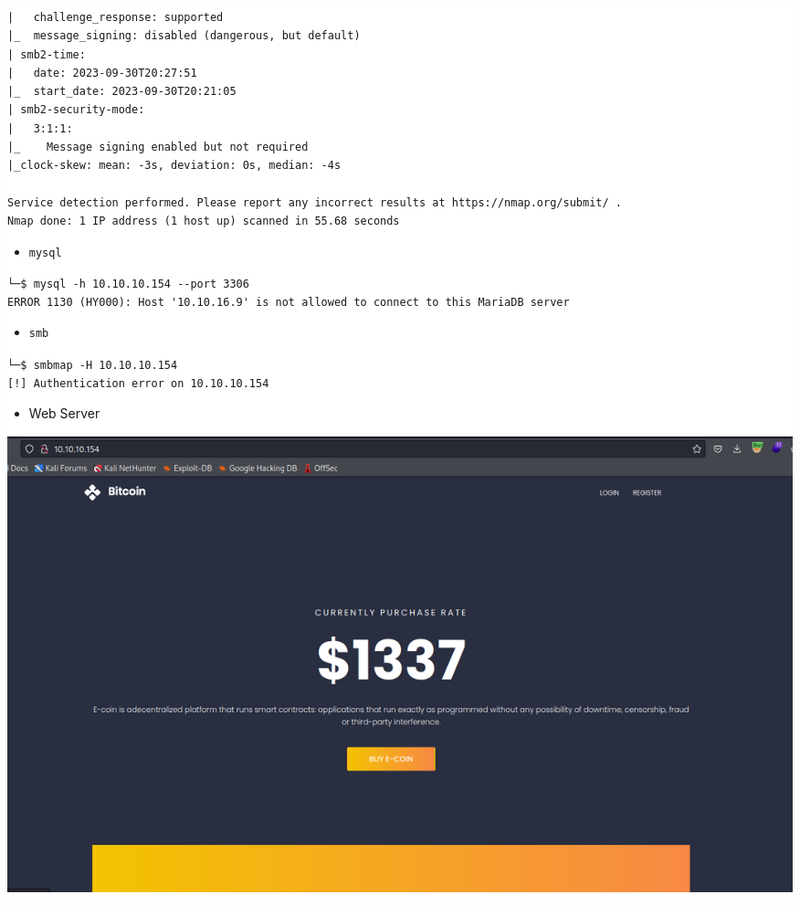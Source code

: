 ```
|   challenge_response: supported
|_  message_signing: disabled (dangerous, but default)
| smb2-time: 
|   date: 2023-09-30T20:27:51
|_  start_date: 2023-09-30T20:21:05
| smb2-security-mode: 
|   3:1:1: 
|_    Message signing enabled but not required
|_clock-skew: mean: -3s, deviation: 0s, median: -4s

Service detection performed. Please report any incorrect results at https://nmap.org/submit/ .
Nmap done: 1 IP address (1 host up) scanned in 55.68 seconds

```
- `mysql`
```
└─$ mysql -h 10.10.10.154 --port 3306
ERROR 1130 (HY000): Host '10.10.16.9' is not allowed to connect to this MariaDB server
```
- `smb`
```
└─$ smbmap -H 10.10.10.154
[!] Authentication error on 10.10.10.154

```

- Web Server

![](./images/1.png)
